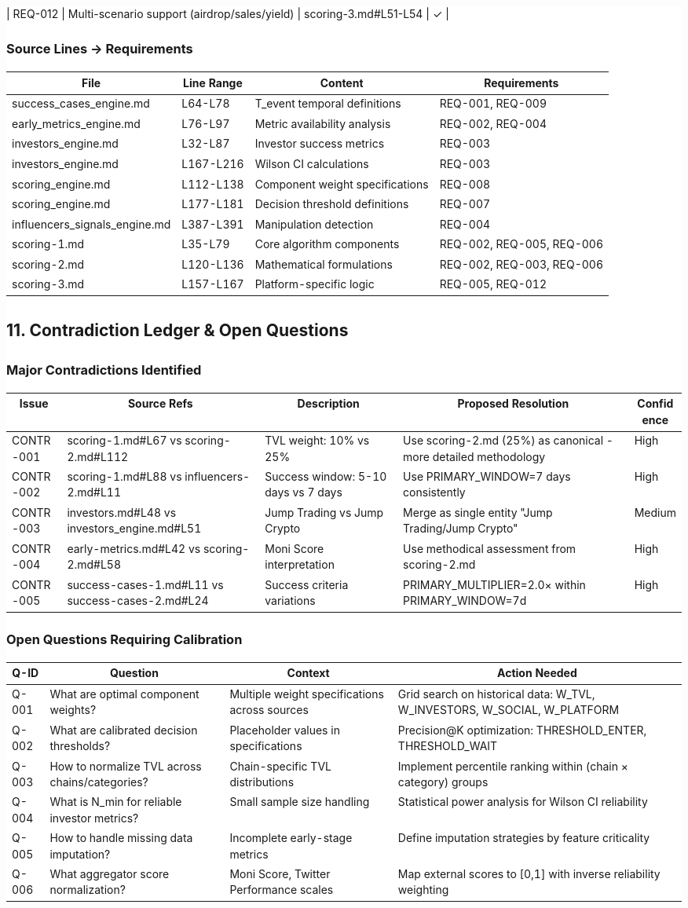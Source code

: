| REQ-012 | Multi-scenario support (airdrop/sales/yield) | scoring-3.md#L51-L54 | ✓ |

### Source Lines → Requirements

| File | Line Range | Content | Requirements |
|------|------------|---------|--------------|
| success_cases_engine.md | L64-L78 | T_event temporal definitions | REQ-001, REQ-009 |
| early_metrics_engine.md | L76-L97 | Metric availability analysis | REQ-002, REQ-004 |
| investors_engine.md | L32-L87 | Investor success metrics | REQ-003 |
| investors_engine.md | L167-L216 | Wilson CI calculations | REQ-003 |
| scoring_engine.md | L112-L138 | Component weight specifications | REQ-008 |
| scoring_engine.md | L177-L181 | Decision threshold definitions | REQ-007 |
| influencers_signals_engine.md | L387-L391 | Manipulation detection | REQ-004 |
| scoring-1.md | L35-L79 | Core algorithm components | REQ-002, REQ-005, REQ-006 |
| scoring-2.md | L120-L136 | Mathematical formulations | REQ-002, REQ-003, REQ-006 |
| scoring-3.md | L157-L167 | Platform-specific logic | REQ-005, REQ-012 |

## 11. Contradiction Ledger & Open Questions

### Major Contradictions Identified

| Issue | Source Refs | Description | Proposed Resolution | Confidence |
|-------|-------------|-------------|-------------------|------------|
| CONTR-001 | scoring-1.md#L67 vs scoring-2.md#L112 | TVL weight: 10% vs 25% | Use scoring-2.md (25%) as canonical - more detailed methodology | High |
| CONTR-002 | scoring-1.md#L88 vs influencers-2.md#L11 | Success window: 5-10 days vs 7 days | Use PRIMARY_WINDOW=7 days consistently | High |
| CONTR-003 | investors.md#L48 vs investors_engine.md#L51 | Jump Trading vs Jump Crypto | Merge as single entity "Jump Trading/Jump Crypto" | Medium |
| CONTR-004 | early-metrics.md#L42 vs scoring-2.md#L58 | Moni Score interpretation | Use methodical assessment from scoring-2.md | High |
| CONTR-005 | success-cases-1.md#L11 vs success-cases-2.md#L24 | Success criteria variations | PRIMARY_MULTIPLIER=2.0× within PRIMARY_WINDOW=7d | High |

### Open Questions Requiring Calibration

| Q-ID | Question | Context | Action Needed |
|------|----------|---------|---------------|
| Q-001 | What are optimal component weights? | Multiple weight specifications across sources | Grid search on historical data: W_TVL, W_INVESTORS, W_SOCIAL, W_PLATFORM |
| Q-002 | What are calibrated decision thresholds? | Placeholder values in specifications | Precision@K optimization: THRESHOLD_ENTER, THRESHOLD_WAIT |
| Q-003 | How to normalize TVL across chains/categories? | Chain-specific TVL distributions | Implement percentile ranking within (chain × category) groups |
| Q-004 | What is N_min for reliable investor metrics? | Small sample size handling | Statistical power analysis for Wilson CI reliability |
| Q-005 | How to handle missing data imputation? | Incomplete early-stage metrics | Define imputation strategies by feature criticality |
| Q-006 | What aggregator score normalization? | Moni Score, Twitter Performance scales | Map external scores to [0,1] with inverse reliability weighting |
